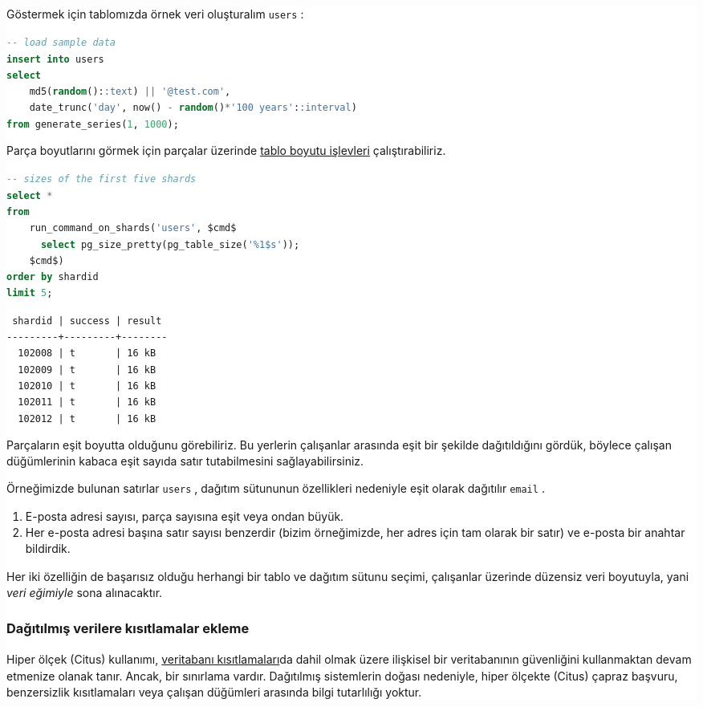 Göstermek için tablomızda örnek veri oluşturalım `users` :

```sql
-- load sample data
insert into users
select
    md5(random()::text) || '@test.com',
    date_trunc('day', now() - random()*'100 years'::interval)
from generate_series(1, 1000);
```

Parça boyutlarını görmek için parçalar üzerinde [tablo boyutu işlevleri](https://www.postgresql.org/docs/current/functions-admin.html#FUNCTIONS-ADMIN-DBSIZE) çalıştırabiliriz.

```sql
-- sizes of the first five shards
select *
from
    run_command_on_shards('users', $cmd$
      select pg_size_pretty(pg_table_size('%1$s'));
    $cmd$)
order by shardid
limit 5;
```
```
 shardid | success | result
---------+---------+--------
  102008 | t       | 16 kB
  102009 | t       | 16 kB
  102010 | t       | 16 kB
  102011 | t       | 16 kB
  102012 | t       | 16 kB
```

Parçaların eşit boyutta olduğunu görebiliriz. Bu yerlerin çalışanlar arasında eşit bir şekilde dağıtıldığını gördük, böylece çalışan düğümlerinin kabaca eşit sayıda satır tutabilmesini sağlayabilirsiniz.

Örneğimizde bulunan satırlar `users` , dağıtım sütununun özellikleri nedeniyle eşit olarak dağıtılır `email` .

1. E-posta adresi sayısı, parça sayısına eşit veya ondan büyük.
2. Her e-posta adresi başına satır sayısı benzerdir (bizim örneğimizde, her adres için tam olarak bir satır) ve e-posta bir anahtar bildirdik.

Her iki özelliğin de başarısız olduğu herhangi bir tablo ve dağıtım sütunu seçimi, çalışanlar üzerinde düzensiz veri boyutuyla, yani *veri eğimiyle* sona alınacaktır.

### <a name="add-constraints-to-distributed-data"></a>Dağıtılmış verilere kısıtlamalar ekleme

Hiper ölçek (Citus) kullanımı, [veritabanı kısıtlamaları](https://www.postgresql.org/docs/current/ddl-constraints.html)da dahil olmak üzere ilişkisel bir veritabanının güvenliğini kullanmaktan devam etmenize olanak tanır.
Ancak, bir sınırlama vardır. Dağıtılmış sistemlerin doğası nedeniyle, hiper ölçekte (Citus) çapraz başvuru, benzersizlik kısıtlamaları veya çalışan düğümleri arasında bilgi tutarlılığı yoktur.
